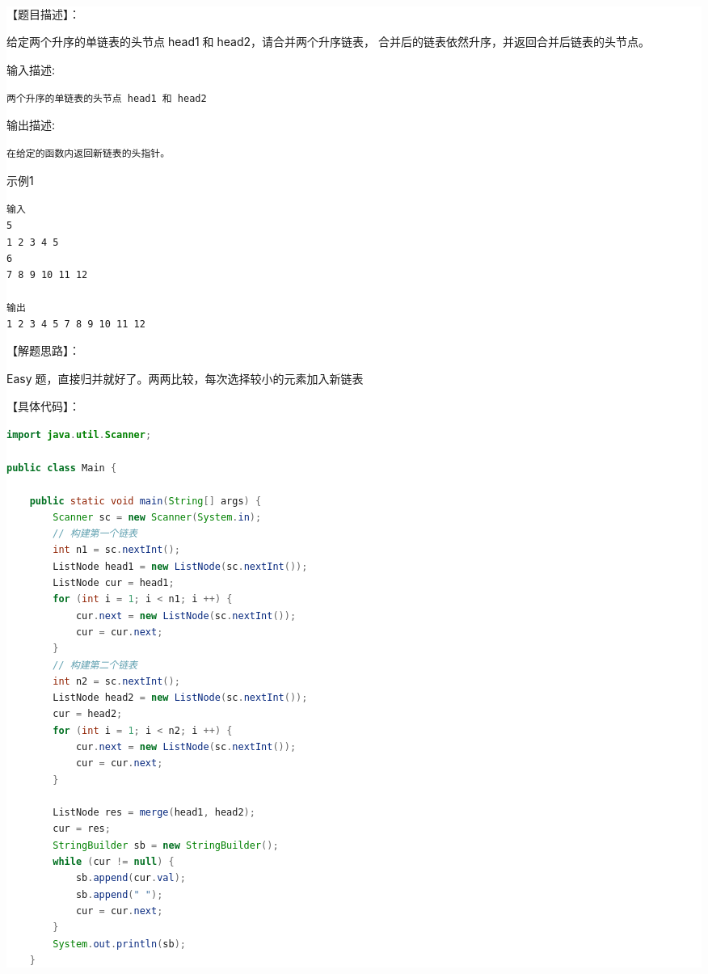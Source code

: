 【题目描述】：

给定两个升序的单链表的头节点 head1 和 head2，请合并两个升序链表， 合并后的链表依然升序，并返回合并后链表的头节点。

输入描述:

```
两个升序的单链表的头节点 head1 和 head2
```

输出描述:

```
在给定的函数内返回新链表的头指针。
```

示例1

```
输入
5
1 2 3 4 5
6 
7 8 9 10 11 12

输出
1 2 3 4 5 7 8 9 10 11 12
```

【解题思路】：

Easy 题，直接归并就好了。两两比较，每次选择较小的元素加入新链表

【具体代码】：

```java
import java.util.Scanner;

public class Main {

    public static void main(String[] args) {
        Scanner sc = new Scanner(System.in);
        // 构建第一个链表
        int n1 = sc.nextInt();
        ListNode head1 = new ListNode(sc.nextInt());
        ListNode cur = head1;
        for (int i = 1; i < n1; i ++) {
            cur.next = new ListNode(sc.nextInt());
            cur = cur.next;
        }
        // 构建第二个链表
        int n2 = sc.nextInt();
        ListNode head2 = new ListNode(sc.nextInt());
        cur = head2;
        for (int i = 1; i < n2; i ++) {
            cur.next = new ListNode(sc.nextInt());
            cur = cur.next;
        }

        ListNode res = merge(head1, head2);
        cur = res;
        StringBuilder sb = new StringBuilder();
        while (cur != null) {
            sb.append(cur.val);
            sb.append(" ");
            cur = cur.next;
        }
        System.out.println(sb);
    }

```